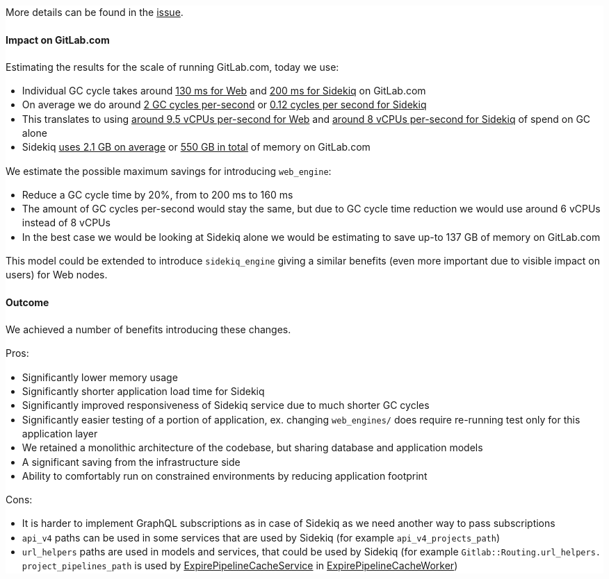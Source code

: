 More details can be found in the [issue](https://gitlab.com/gitlab-org/gitlab/-/issues/300548#note_516323444).

#### Impact on GitLab.com

Estimating the results for the scale of running GitLab.com, today we use:

- Individual GC cycle takes around [130 ms for Web](https://dashboards.gitlab.net/goto/oSdFY_-NR?orgId=1)
  and [200 ms for Sidekiq](https://dashboards.gitlab.net/goto/6a2dY_aHg?orgId=1) on GitLab.com
- On average we do around [2 GC cycles per-second](https://dashboards.gitlab.net/goto/CRMcY_aNR?orgId=1)
  or [0.12 cycles per second for Sidekiq](https://dashboards.gitlab.net/goto/nUe5L_aHR?orgId=1)
- This translates to using [around 9.5 vCPUs per-second for Web](https://dashboards.gitlab.net/goto/ZXQpYlaHR?orgId=1)
  and [around 8 vCPUs per-second for Sidekiq](https://dashboards.gitlab.net/goto/neKhLlaHR?orgId=1) of spend on GC alone
- Sidekiq [uses 2.1 GB on average](https://dashboards.gitlab.net/goto/UFWTLlaHR?orgId=1)
  or [550 GB in total](https://dashboards.gitlab.net/goto/l1b0Y_aNg?orgId=1) of memory on GitLab.com

We estimate the possible maximum savings for introducing `web_engine`:

- Reduce a GC cycle time by 20%, from to 200 ms to 160 ms
- The amount of GC cycles per-second would stay the same, but due to GC cycle time reduction we would use around 6 vCPUs instead of 8 vCPUs
- In the best case we would be looking at Sidekiq alone we would be estimating to save up-to 137 GB of memory on GitLab.com

This model could be extended to introduce `sidekiq_engine` giving a similar benefits
(even more important due to visible impact on users) for Web nodes.

#### Outcome

We achieved a number of benefits introducing these changes.

Pros:

- Significantly lower memory usage
- Significantly shorter application load time for Sidekiq
- Significantly improved responsiveness of Sidekiq service due to much shorter GC cycles
- Significantly easier testing of a portion of application, ex. changing `web_engines/` does require
  re-running test only for this application layer
- We retained a monolithic architecture of the codebase, but sharing database and application models
- A significant saving from the infrastructure side
- Ability to comfortably run on constrained environments by reducing application footprint

Cons:

- It is harder to implement GraphQL subscriptions as in case of Sidekiq as we need another way to pass subscriptions
- `api_v4` paths can be used in some services that are used by Sidekiq (for example `api_v4_projects_path`)
- `url_helpers` paths are used in models and services, that could be used by Sidekiq (for example `Gitlab::Routing.url_helpers.project_pipelines_path` is used by [ExpirePipelineCacheService](https://gitlab.com/gitlab-org/gitlab/-/blob/master/app/services/ci/expire_pipeline_cache_service.rb#L20) in [ExpirePipelineCacheWorker](https://gitlab.com/gitlab-org/gitlab/-/blob/master/app/workers/expire_pipeline_cache_worker.rb#L18))
